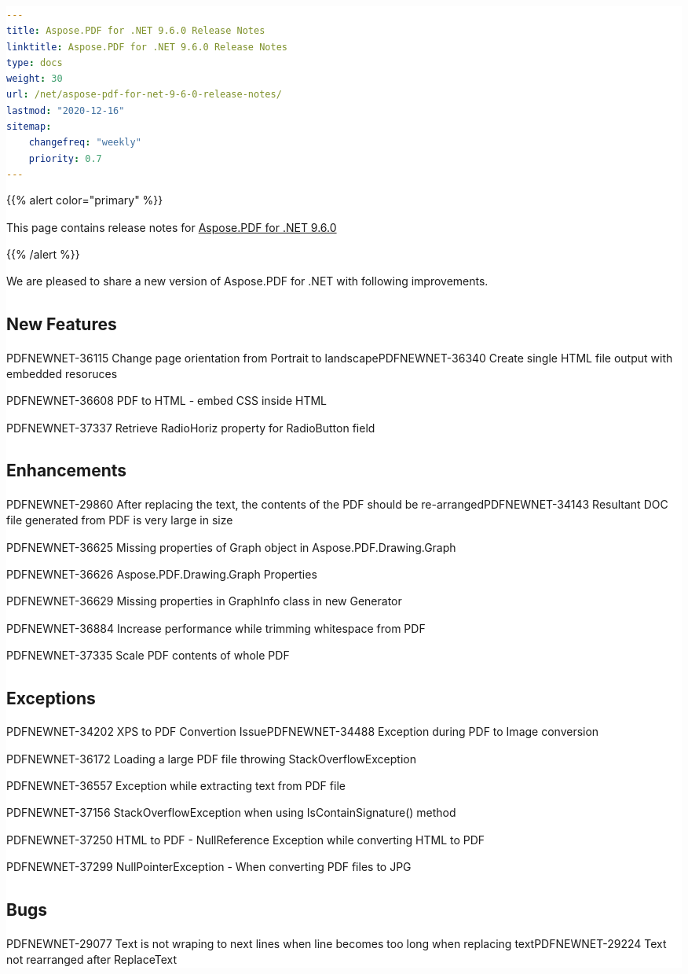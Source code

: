 ```yaml
---
title: Aspose.PDF for .NET 9.6.0 Release Notes
linktitle: Aspose.PDF for .NET 9.6.0 Release Notes
type: docs
weight: 30
url: /net/aspose-pdf-for-net-9-6-0-release-notes/
lastmod: "2020-12-16"
sitemap:
    changefreq: "weekly"
    priority: 0.7
---
```


{{% alert color="primary" %}} 

This page contains release notes for [Aspose.PDF for .NET 9.6.0](http://www.aspose.com/downloads/pdf/net/new-releases/aspose.pdf-for-.net-9.6.0/)

{{% /alert %}} 

We are pleased to share a new version of Aspose.PDF for .NET with following improvements. 
## **New Features**
PDFNEWNET-36115 Change page orientation from Portrait to landscapePDFNEWNET-36340 Create single HTML file output with embedded resoruces 

PDFNEWNET-36608 PDF to HTML - embed CSS inside HTML 

PDFNEWNET-37337 Retrieve RadioHoriz property for RadioButton field 
## **Enhancements**
PDFNEWNET-29860 After replacing the text, the contents of the PDF should be re-arrangedPDFNEWNET-34143 Resultant DOC file generated from PDF is very large in size 

PDFNEWNET-36625 Missing properties of Graph object in Aspose.PDF.Drawing.Graph 

PDFNEWNET-36626 Aspose.PDF.Drawing.Graph Properties 

PDFNEWNET-36629 Missing properties in GraphInfo class in new Generator 

PDFNEWNET-36884 Increase performance while trimming whitespace from PDF 

PDFNEWNET-37335 Scale PDF contents of whole PDF 
## **Exceptions**
PDFNEWNET-34202 XPS to PDF Convertion IssuePDFNEWNET-34488 Exception during PDF to Image conversion 

PDFNEWNET-36172 Loading a large PDF file throwing StackOverflowException 

PDFNEWNET-36557 Exception while extracting text from PDF file 

PDFNEWNET-37156 StackOverflowException when using IsContainSignature() method 

PDFNEWNET-37250 HTML to PDF - NullReference Exception while converting HTML to PDF 

PDFNEWNET-37299 NullPointerException - When converting PDF files to JPG 
## **Bugs**
PDFNEWNET-29077 Text is not wraping to next lines when line becomes too long when replacing textPDFNEWNET-29224 Text not rearranged after ReplaceText 
